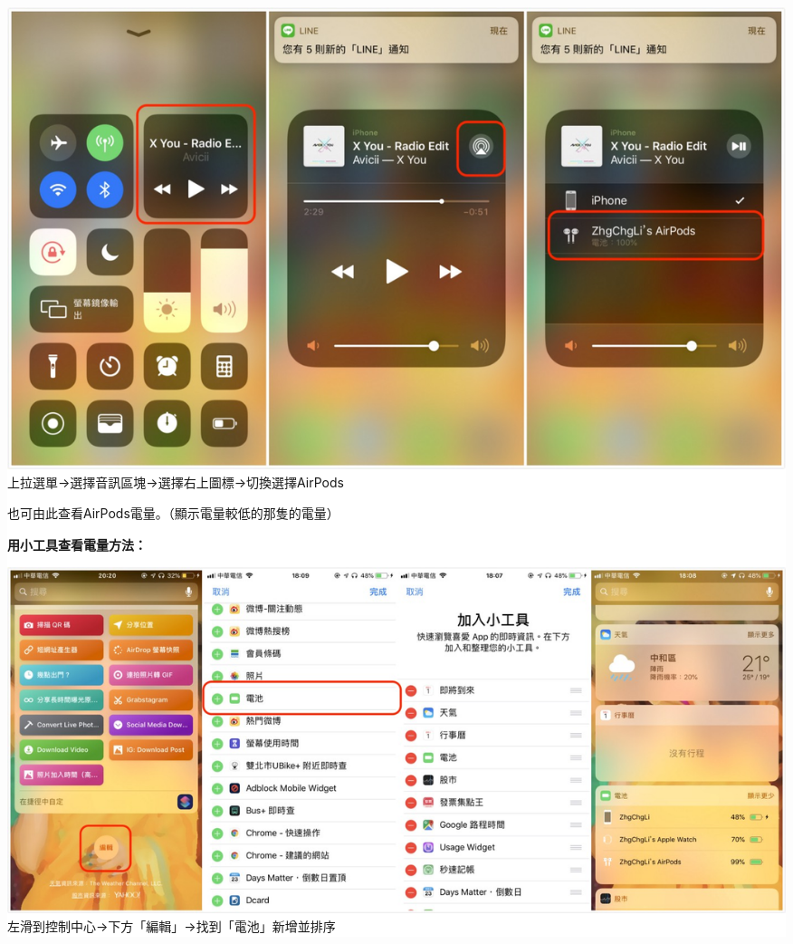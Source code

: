 ![上拉選單\->選擇音訊區塊\->選擇右上圖標\->切換選擇AirPods](/assets/33afa0ae557d/1*WAp5lJK3JPqsKEY6tX840g.jpeg "上拉選單\->選擇音訊區塊\->選擇右上圖標\->切換選擇AirPods")
上拉選單->選擇音訊區塊->選擇右上圖標->切換選擇AirPods

也可由此查看AirPods電量。（顯示電量較低的那隻的電量）

**用小工具查看電量方法：**

![左滑到控制中心\->下方「編輯」\->找到「電池」新增並排序](/assets/33afa0ae557d/1*CvQhTsxObgHlso2DfbQLTg.jpeg "左滑到控制中心\->下方「編輯」\->找到「電池」新增並排序")
左滑到控制中心->下方「編輯」->找到「電池」新增並排序
